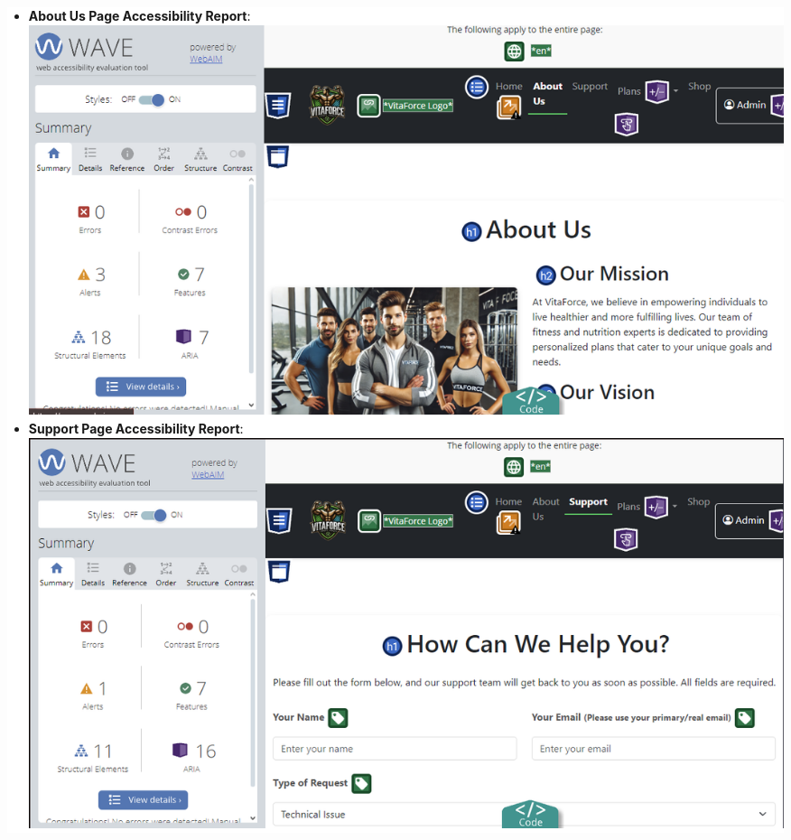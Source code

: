 - **About Us Page Accessibility Report**: ![About Us Page Accessibility](docs/wave/about_wave.png)
- **Support Page Accessibility Report**: ![Support Page Accessibility](docs/wave/support_wave.png)